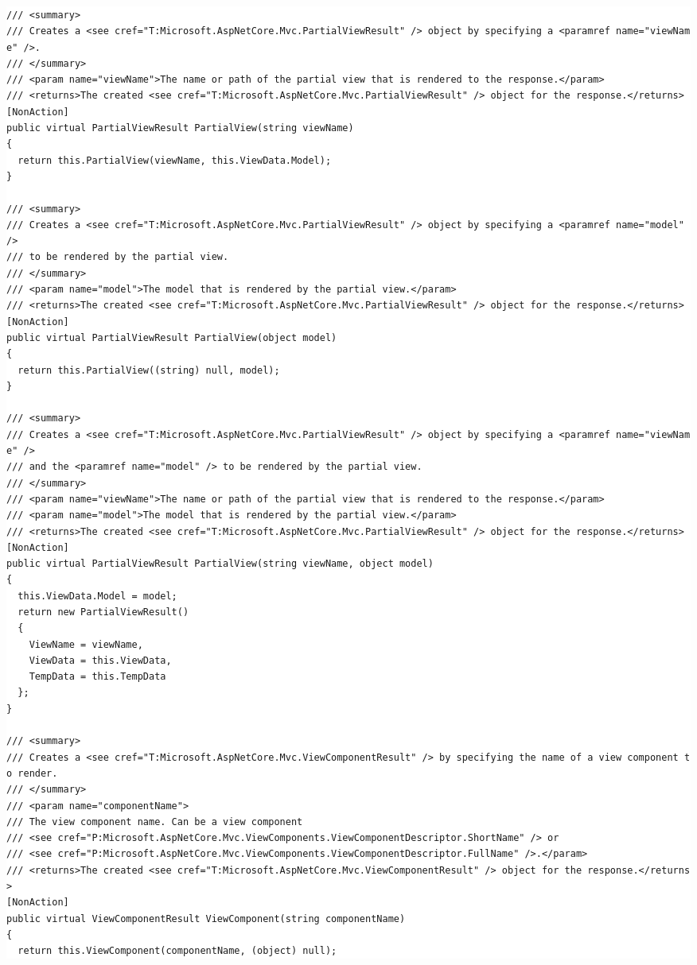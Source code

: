     /// <summary>
    /// Creates a <see cref="T:Microsoft.AspNetCore.Mvc.PartialViewResult" /> object by specifying a <paramref name="viewName" />.
    /// </summary>
    /// <param name="viewName">The name or path of the partial view that is rendered to the response.</param>
    /// <returns>The created <see cref="T:Microsoft.AspNetCore.Mvc.PartialViewResult" /> object for the response.</returns>
    [NonAction]
    public virtual PartialViewResult PartialView(string viewName)
    {
      return this.PartialView(viewName, this.ViewData.Model);
    }

    /// <summary>
    /// Creates a <see cref="T:Microsoft.AspNetCore.Mvc.PartialViewResult" /> object by specifying a <paramref name="model" />
    /// to be rendered by the partial view.
    /// </summary>
    /// <param name="model">The model that is rendered by the partial view.</param>
    /// <returns>The created <see cref="T:Microsoft.AspNetCore.Mvc.PartialViewResult" /> object for the response.</returns>
    [NonAction]
    public virtual PartialViewResult PartialView(object model)
    {
      return this.PartialView((string) null, model);
    }

    /// <summary>
    /// Creates a <see cref="T:Microsoft.AspNetCore.Mvc.PartialViewResult" /> object by specifying a <paramref name="viewName" />
    /// and the <paramref name="model" /> to be rendered by the partial view.
    /// </summary>
    /// <param name="viewName">The name or path of the partial view that is rendered to the response.</param>
    /// <param name="model">The model that is rendered by the partial view.</param>
    /// <returns>The created <see cref="T:Microsoft.AspNetCore.Mvc.PartialViewResult" /> object for the response.</returns>
    [NonAction]
    public virtual PartialViewResult PartialView(string viewName, object model)
    {
      this.ViewData.Model = model;
      return new PartialViewResult()
      {
        ViewName = viewName,
        ViewData = this.ViewData,
        TempData = this.TempData
      };
    }

    /// <summary>
    /// Creates a <see cref="T:Microsoft.AspNetCore.Mvc.ViewComponentResult" /> by specifying the name of a view component to render.
    /// </summary>
    /// <param name="componentName">
    /// The view component name. Can be a view component
    /// <see cref="P:Microsoft.AspNetCore.Mvc.ViewComponents.ViewComponentDescriptor.ShortName" /> or
    /// <see cref="P:Microsoft.AspNetCore.Mvc.ViewComponents.ViewComponentDescriptor.FullName" />.</param>
    /// <returns>The created <see cref="T:Microsoft.AspNetCore.Mvc.ViewComponentResult" /> object for the response.</returns>
    [NonAction]
    public virtual ViewComponentResult ViewComponent(string componentName)
    {
      return this.ViewComponent(componentName, (object) null);